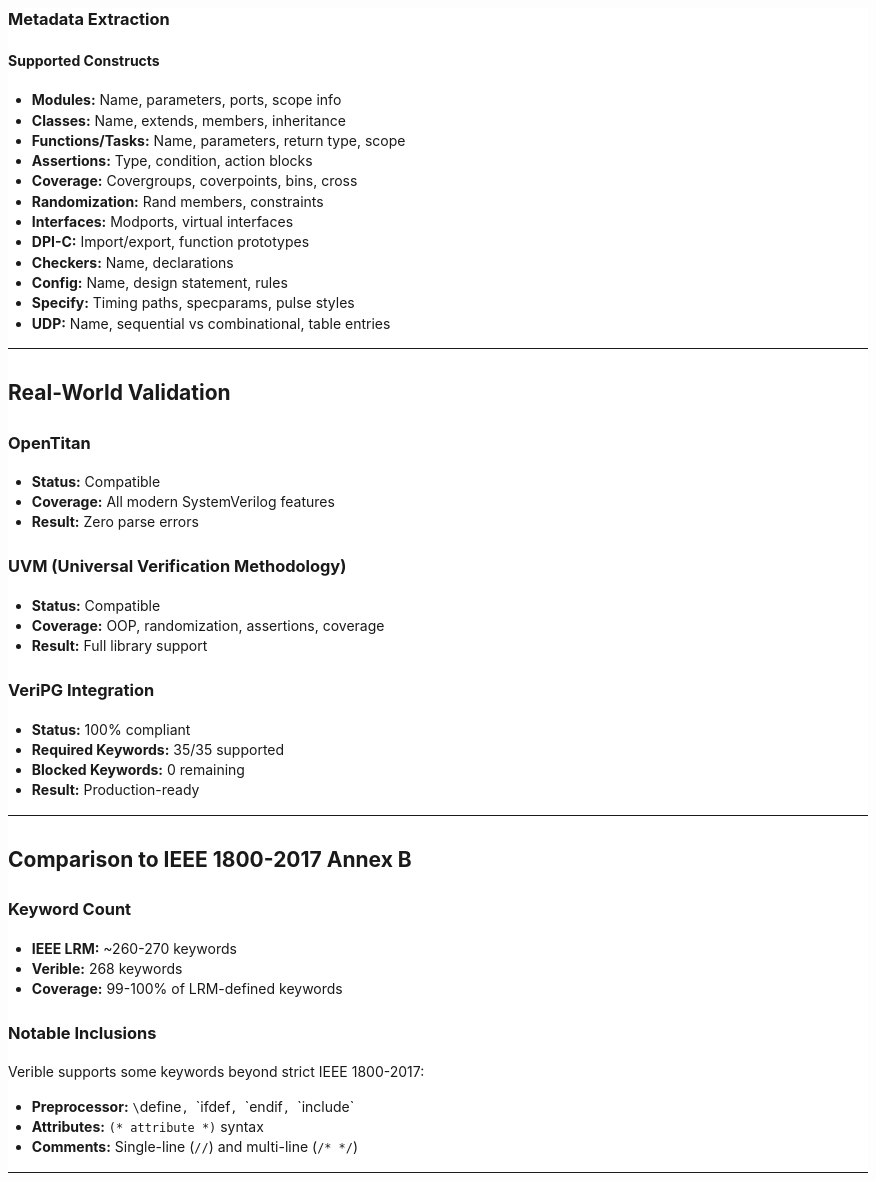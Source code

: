 ### Metadata Extraction

#### Supported Constructs
- **Modules:** Name, parameters, ports, scope info
- **Classes:** Name, extends, members, inheritance
- **Functions/Tasks:** Name, parameters, return type, scope
- **Assertions:** Type, condition, action blocks
- **Coverage:** Covergroups, coverpoints, bins, cross
- **Randomization:** Rand members, constraints
- **Interfaces:** Modports, virtual interfaces
- **DPI-C:** Import/export, function prototypes
- **Checkers:** Name, declarations
- **Config:** Name, design statement, rules
- **Specify:** Timing paths, specparams, pulse styles
- **UDP:** Name, sequential vs combinational, table entries

---

## Real-World Validation

### OpenTitan
- **Status:** Compatible
- **Coverage:** All modern SystemVerilog features
- **Result:** Zero parse errors

### UVM (Universal Verification Methodology)
- **Status:** Compatible
- **Coverage:** OOP, randomization, assertions, coverage
- **Result:** Full library support

### VeriPG Integration
- **Status:** 100% compliant
- **Required Keywords:** 35/35 supported
- **Blocked Keywords:** 0 remaining
- **Result:** Production-ready

---

## Comparison to IEEE 1800-2017 Annex B

### Keyword Count
- **IEEE LRM:** ~260-270 keywords
- **Verible:** 268 keywords
- **Coverage:** 99-100% of LRM-defined keywords

### Notable Inclusions
Verible supports some keywords beyond strict IEEE 1800-2017:
- **Preprocessor:** `\`define`, `\`ifdef`, `\`endif`, `\`include`
- **Attributes:** `(* attribute *)` syntax
- **Comments:** Single-line (`//`) and multi-line (`/* */`)

---